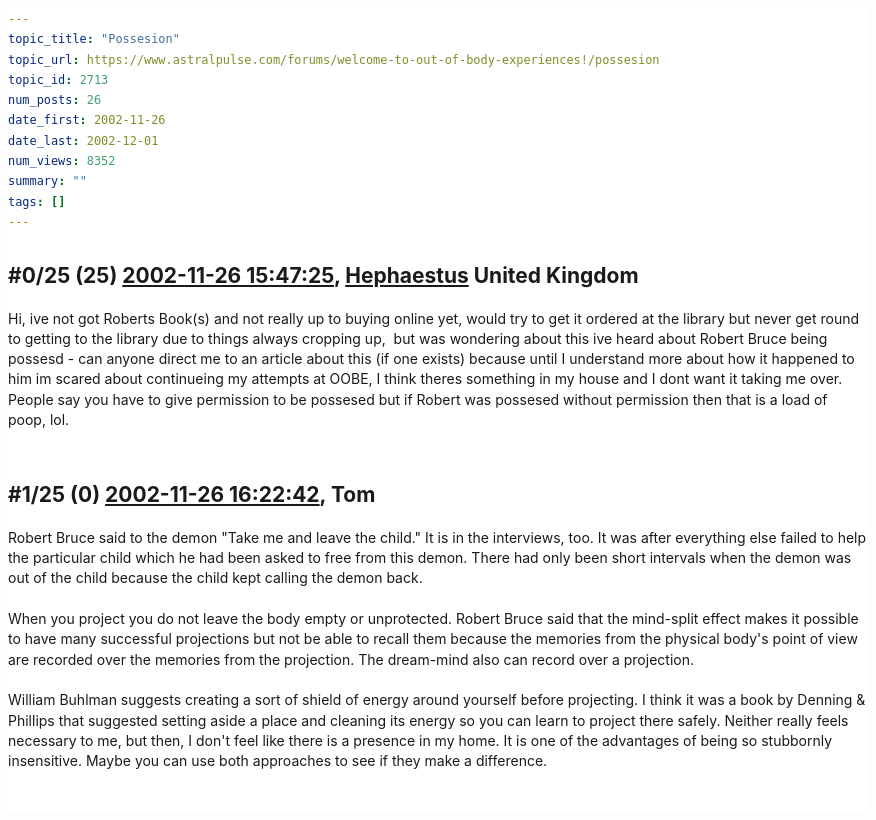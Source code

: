 ```yaml
---
topic_title: "Possesion"
topic_url: https://www.astralpulse.com/forums/welcome-to-out-of-body-experiences!/possesion
topic_id: 2713
num_posts: 26
date_first: 2002-11-26
date_last: 2002-12-01
num_views: 8352
summary: ""
tags: []
---
```


## \#0/25 (25) [2002-11-26 15:47:25](https://www.astralpulse.com/forums/index.php?msg=118443), [Hephaestus](https://www.astralpulse.com/forums/profile/?u=369) United Kingdom ##
<section>
Hi, ive not got Roberts Book(s) and not really up to buying online yet, would try to get it ordered at the library but never get round to getting to the library due to things always cropping up,  but was wondering about this ive heard about Robert Bruce being possesd - can anyone direct me to an article about this (if one exists) because until I understand more about how it happened to him im scared about continueing my attempts at OOBE, I think theres something in my house and I dont want it taking me over.
<br>
People say you have to give permission to be possesed but if Robert was possesed without permission then that is a load of poop, lol.
<br>
<br>
</section>

## \#1/25 (0) [2002-11-26 16:22:42](https://www.astralpulse.com/forums/index.php?msg=17641), Tom  ##
<section>
Robert Bruce said to the demon "Take me and leave the child." It is in the interviews, too. It was after everything else failed to help the particular child which he had been asked to free from this demon. There had only been short intervals when the demon was out of the child because the child kept calling the demon back.
<br>
<br>
When you project you do not leave the body empty or unprotected. Robert Bruce said that the mind-split effect makes it possible to have many successful projections but not be able to recall them because the memories from the physical body's point of view are recorded over the memories from the projection. The dream-mind also can record over a projection.
<br>
<br>
William Buhlman suggests creating a sort of shield of energy around yourself before projecting. I think it was a book by Denning &amp; Phillips that suggested setting aside a place and cleaning its energy so you can learn to project there safely. Neither really feels necessary to me, but then, I don't feel like there is a presence in my home. It is one of the advantages of being so stubbornly insensitive. Maybe you can use both approaches to see if they make a difference.
<br>
<br>
<br>
</section>
